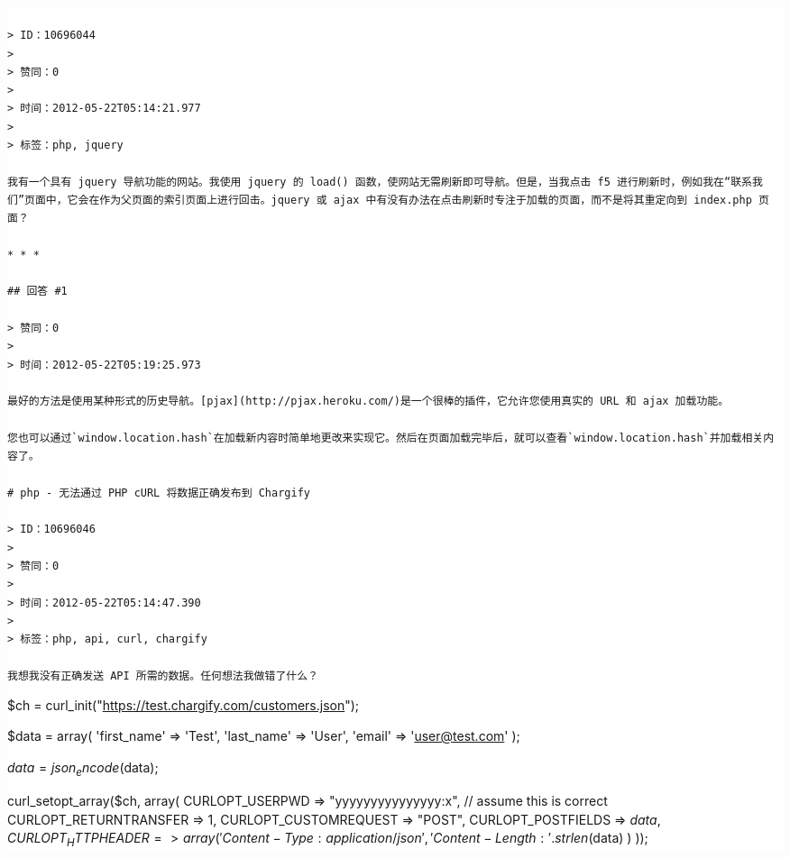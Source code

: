 ```

> ID：10696044
> 
> 赞同：0
> 
> 时间：2012-05-22T05:14:21.977
> 
> 标签：php, jquery

我有一个具有 jquery 导航功能的网站。我使用 jquery 的 load() 函数，使网站无需刷新即可导航。但是，当我点击 f5 进行刷新时，例如我在“联系我们”页面中，它会在作为父页面的索引页面上进行回击。jquery 或 ajax 中有没有办法在点击刷新时专注于加载的页面，而不是将其重定向到 index.php 页面？

* * *

## 回答 #1

> 赞同：0
> 
> 时间：2012-05-22T05:19:25.973

最好的方法是使用某种形式的历史导航。[pjax](http://pjax.heroku.com/)是一个很棒的插件，它允许您使用真实的 URL 和 ajax 加载功能。

您也可以通过`window.location.hash`在加载新内容时简单地更改来实现它。然后在页面加载完毕后，就可以查看`window.location.hash`并加载相关内容了。

# php - 无法通过 PHP cURL 将数据正确发布到 Chargify

> ID：10696046
> 
> 赞同：0
> 
> 时间：2012-05-22T05:14:47.390
> 
> 标签：php, api, curl, chargify

我想我没有正确发送 API 所需的数据。任何想法我做错了什么？

```
$ch = curl_init("https://test.chargify.com/customers.json");

$data = array(
  'first_name' => 'Test',
  'last_name' => 'User',
  'email' => 'user@test.com'
);

$data = json_encode($data);

curl_setopt_array($ch, array(
  CURLOPT_USERPWD => "yyyyyyyyyyyyyyy:x", // assume this is correct
  CURLOPT_RETURNTRANSFER => 1,
  CURLOPT_CUSTOMREQUEST => "POST",
  CURLOPT_POSTFIELDS => $data,
  CURLOPT_HTTPHEADER => array(
    'Content-Type: application/json',
    'Content-Length: ' . strlen($data)
  )
));

